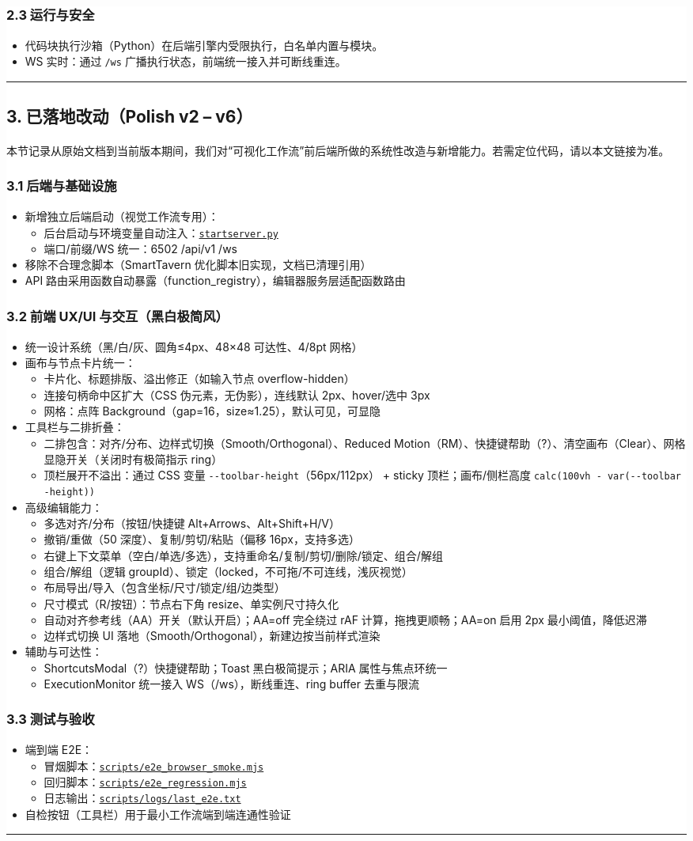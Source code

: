 ### 2.3 运行与安全
- 代码块执行沙箱（Python）在后端引擎内受限执行，白名单内置与模块。
- WS 实时：通过 `/ws` 广播执行状态，前端统一接入并可断线重连。

---

## 3. 已落地改动（Polish v2 – v6）

本节记录从原始文档到当前版本期间，我们对“可视化工作流”前后端所做的系统性改造与新增能力。若需定位代码，请以本文链接为准。

### 3.1 后端与基础设施
- 新增独立后端启动（视觉工作流专用）：
  - 后台启动与环境变量自动注入：[`startserver.py`](backend_projects/visual_work_flow/startserver.py)
  - 端口/前缀/WS 统一：6502 /api/v1 /ws
- 移除不合理念脚本（SmartTavern 优化脚本旧实现，文档已清理引用）
- API 路由采用函数自动暴露（function_registry），编辑器服务层适配函数路由

### 3.2 前端 UX/UI 与交互（黑白极简风）
- 统一设计系统（黑/白/灰、圆角≤4px、48×48 可达性、4/8pt 网格）
- 画布与节点卡片统一：
  - 卡片化、标题排版、溢出修正（如输入节点 overflow-hidden）
  - 连接句柄命中区扩大（CSS 伪元素，无伪影），连线默认 2px、hover/选中 3px
  - 网格：点阵 Background（gap=16，size≈1.25），默认可见，可显隐
- 工具栏与二排折叠：
  - 二排包含：对齐/分布、边样式切换（Smooth/Orthogonal）、Reduced Motion（RM）、快捷键帮助（?）、清空画布（Clear）、网格显隐开关（关闭时有极简指示 ring）
  - 顶栏展开不溢出：通过 CSS 变量 `--toolbar-height`（56px/112px） + sticky 顶栏；画布/侧栏高度 `calc(100vh - var(--toolbar-height))`
- 高级编辑能力：
  - 多选对齐/分布（按钮/快捷键 Alt+Arrows、Alt+Shift+H/V）
  - 撤销/重做（50 深度）、复制/剪切/粘贴（偏移 16px，支持多选）
  - 右键上下文菜单（空白/单选/多选），支持重命名/复制/剪切/删除/锁定、组合/解组
  - 组合/解组（逻辑 groupId）、锁定（locked，不可拖/不可连线，浅灰视觉）
  - 布局导出/导入（包含坐标/尺寸/锁定/组/边类型）
  - 尺寸模式（R/按钮）：节点右下角 resize、单实例尺寸持久化
  - 自动对齐参考线（AA）开关（默认开启）；AA=off 完全绕过 rAF 计算，拖拽更顺畅；AA=on 启用 2px 最小阈值，降低迟滞
  - 边样式切换 UI 落地（Smooth/Orthogonal），新建边按当前样式渲染
- 辅助与可达性：
  - ShortcutsModal（?）快捷键帮助；Toast 黑白极简提示；ARIA 属性与焦点环统一
  - ExecutionMonitor 统一接入 WS（/ws），断线重连、ring buffer 去重与限流

### 3.3 测试与验收
- 端到端 E2E：
  - 冒烟脚本：[`scripts/e2e_browser_smoke.mjs`](frontend_projects/visual_workflow_editor/scripts/e2e_browser_smoke.mjs)
  - 回归脚本：[`scripts/e2e_regression.mjs`](frontend_projects/visual_workflow_editor/scripts/e2e_regression.mjs)
  - 日志输出：[`scripts/logs/last_e2e.txt`](frontend_projects/visual_workflow_editor/scripts/logs/last_e2e.txt)
- 自检按钮（工具栏）用于最小工作流端到端连通性验证

---